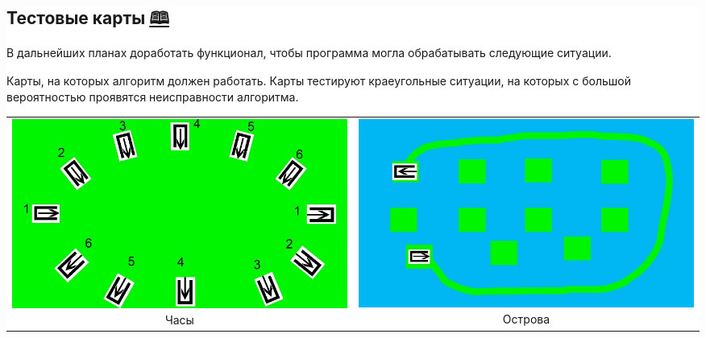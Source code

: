 
## <a name="xLXgmZ"> Тестовые карты</a> [🕮](#coderzanie)

В дальнейших планах доработать функционал, чтобы программа могла обрабатывать следующие ситуации.

Карты, на которых алгоритм должен работать. Карты тестируют краеугольные ситуации, на которых с большой вероятностью проявятся неисправности алгоритма.


<table>
    <tr>
        <td><img src="_readme/russian/test_maps/image10.jpeg"/><center>Часы</center></td>
        <td><img src="_readme/russian/test_maps/image11.jpeg"/><center>Острова</center></td>
    </tr>
    <tr>